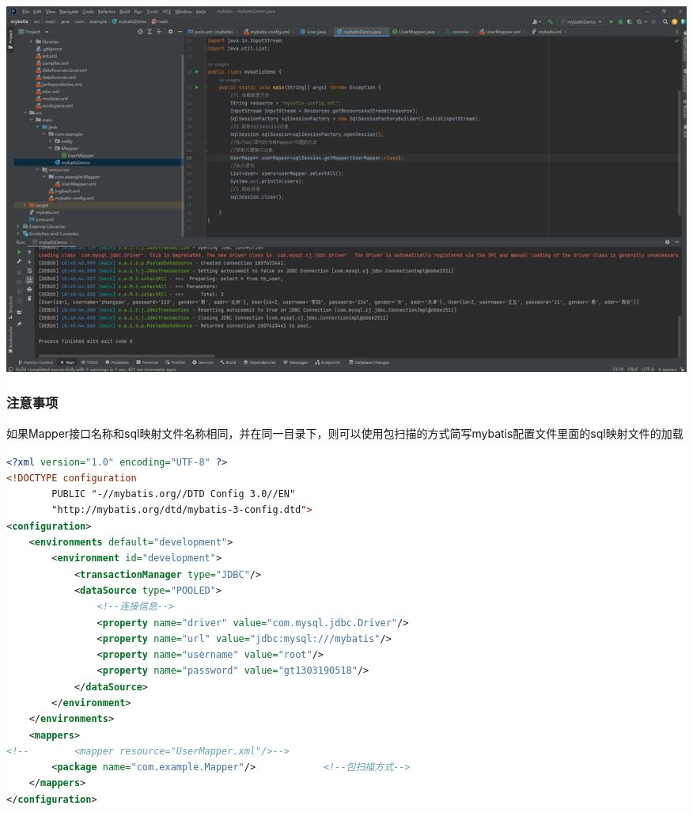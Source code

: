 ![image-20241224104050169](./pictures/image-20241224104050169.png)

### 注意事项

如果Mapper接口名称和sql映射文件名称相同，并在同一目录下，则可以使用包扫描的方式简写mybatis配置文件里面的sql映射文件的加载

```xml
<?xml version="1.0" encoding="UTF-8" ?>
<!DOCTYPE configuration
        PUBLIC "-//mybatis.org//DTD Config 3.0//EN"
        "http://mybatis.org/dtd/mybatis-3-config.dtd">
<configuration>
    <environments default="development">
        <environment id="development">
            <transactionManager type="JDBC"/>
            <dataSource type="POOLED">
                <!--连接信息-->
                <property name="driver" value="com.mysql.jdbc.Driver"/>
                <property name="url" value="jdbc:mysql:///mybatis"/>
                <property name="username" value="root"/>
                <property name="password" value="gt1303190518"/>
            </dataSource>
        </environment>
    </environments>
    <mappers>
<!--        <mapper resource="UserMapper.xml"/>-->
        <package name="com.example.Mapper"/>			<!--包扫描方式-->
    </mappers>
</configuration>
```
